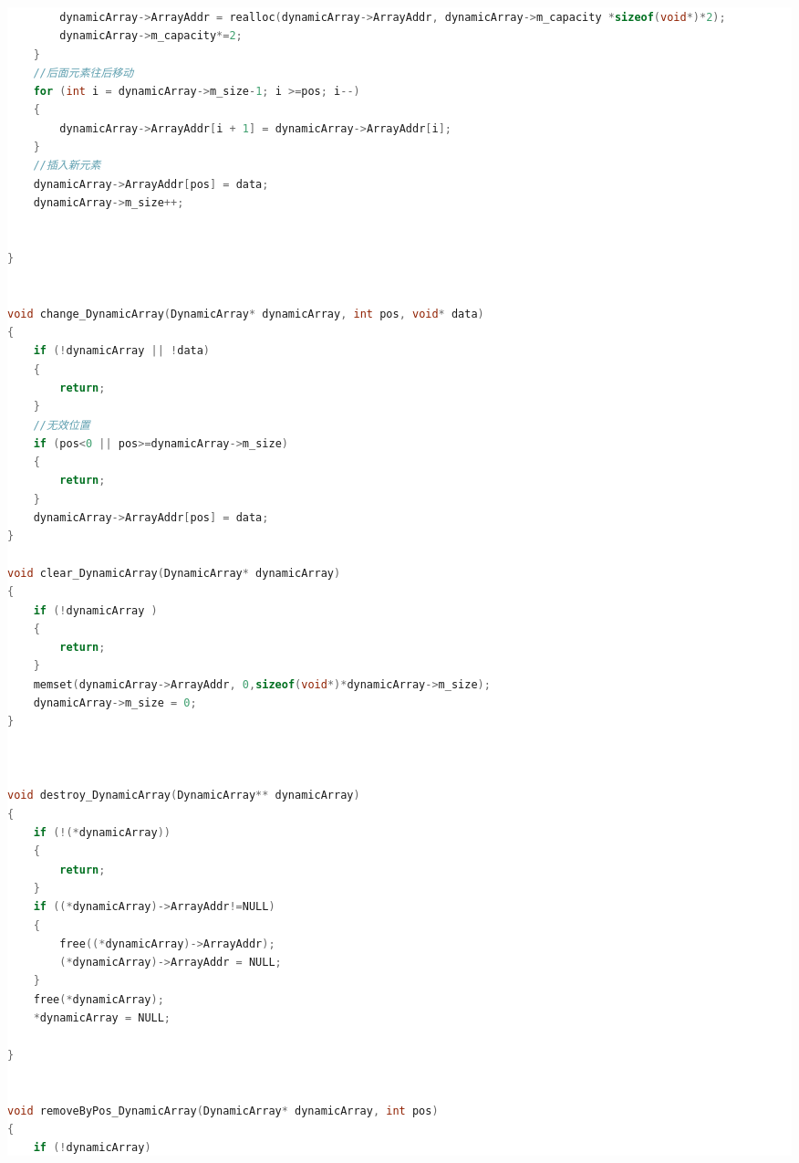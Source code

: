 ```c
		dynamicArray->ArrayAddr = realloc(dynamicArray->ArrayAddr, dynamicArray->m_capacity *sizeof(void*)*2);
		dynamicArray->m_capacity*=2;
	}
	//后面元素往后移动
	for (int i = dynamicArray->m_size-1; i >=pos; i--)
	{
		dynamicArray->ArrayAddr[i + 1] = dynamicArray->ArrayAddr[i];
	}
	//插入新元素
	dynamicArray->ArrayAddr[pos] = data;
	dynamicArray->m_size++;
	
	
}


void change_DynamicArray(DynamicArray* dynamicArray, int pos, void* data)
{
	if (!dynamicArray || !data)
	{
		return;
	}
	//无效位置
	if (pos<0 || pos>=dynamicArray->m_size)
	{
		return;
	}
	dynamicArray->ArrayAddr[pos] = data;
}

void clear_DynamicArray(DynamicArray* dynamicArray)
{
	if (!dynamicArray )
	{
		return;
	}
	memset(dynamicArray->ArrayAddr, 0,sizeof(void*)*dynamicArray->m_size);
	dynamicArray->m_size = 0;
}



void destroy_DynamicArray(DynamicArray** dynamicArray)
{
	if (!(*dynamicArray))
	{
		return;
	}
	if ((*dynamicArray)->ArrayAddr!=NULL)
	{
		free((*dynamicArray)->ArrayAddr);
		(*dynamicArray)->ArrayAddr = NULL;
	}
	free(*dynamicArray);
	*dynamicArray = NULL;
	
}


void removeByPos_DynamicArray(DynamicArray* dynamicArray, int pos)
{
	if (!dynamicArray)
```
